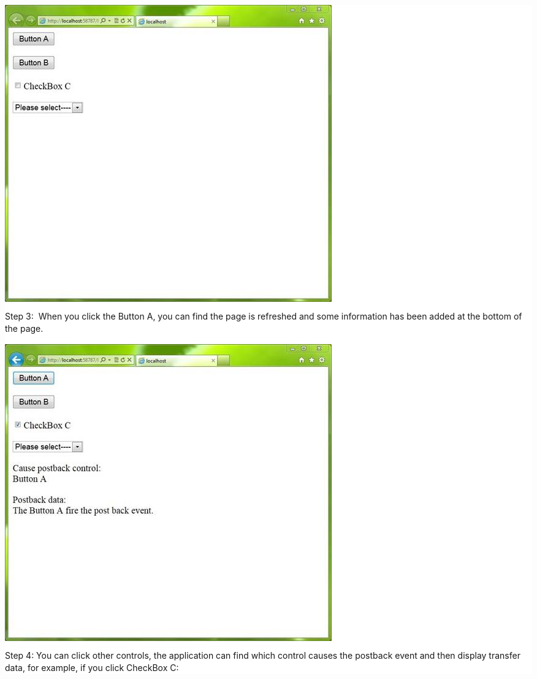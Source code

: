 <p class="MsoNormal"><span style=""><img src="91827-image.png" alt="" width="533" height="484" align="middle">
</span></p>
<p class="MsoNormal">Step 3:<span style="">&nbsp; </span>When you click the Button A, you can find the page is refreshed and some information has been added at the bottom of the page.</p>
<p class="MsoNormal"><span style=""><img src="91828-image.png" alt="" width="533" height="484" align="middle">
</span></p>
<p class="MsoNormal">Step 4: You can click other controls, the application can find which control causes the postback event and then display transfer data, for example, if you click CheckBox C:<span style="">
</span></p>
